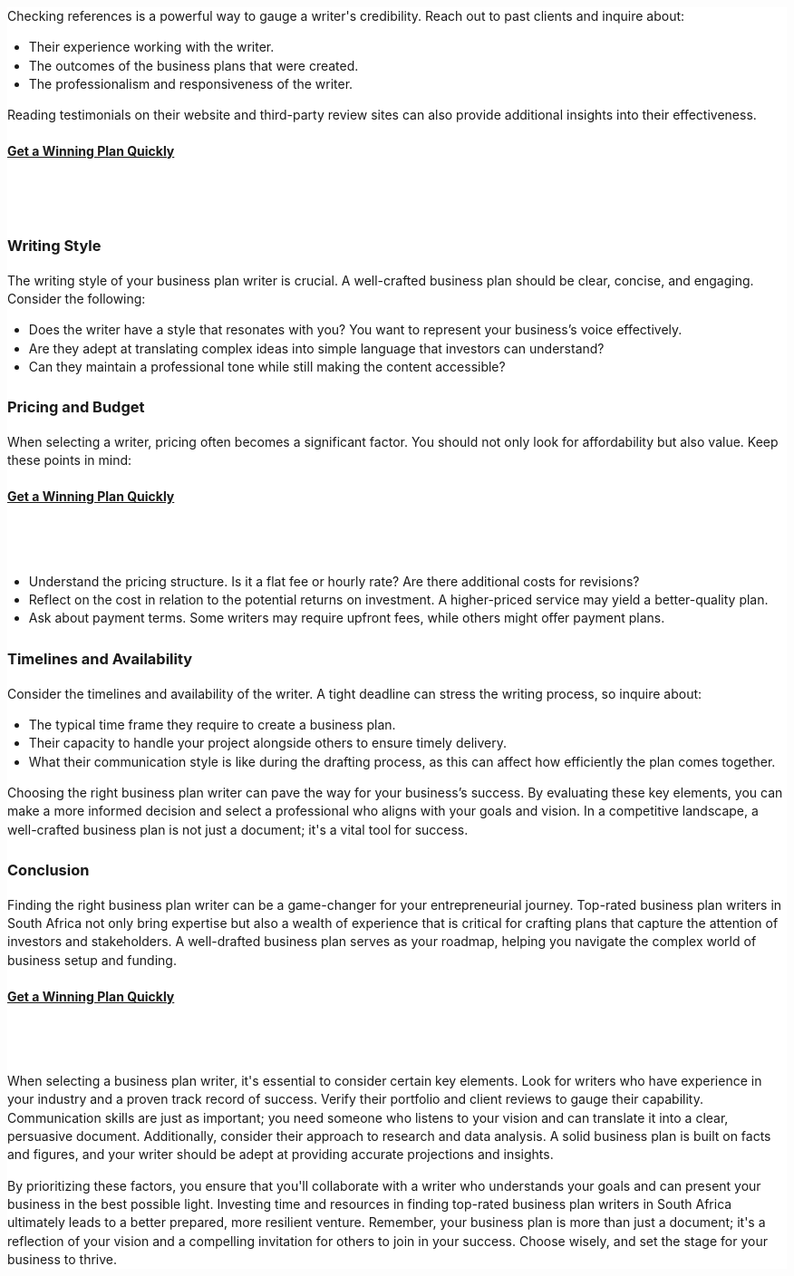 <p>Checking references is a powerful way to gauge a writer's credibility. Reach out to past clients and inquire about:</p>
<ul>
<li>Their experience working with the writer.</li>
<li>The outcomes of the business plans that were created.</li>
<li>The professionalism and responsiveness of the writer.</li>
</ul>
<p>Reading testimonials on their website and third-party review sites can also provide additional insights into their effectiveness.</p>
<h4><a href="https://siphomoganedi.blogspot.com/2025/02/ready-to-raise-funding-let-planburst.html">Get a Winning Plan Quickly</a></h4><br><br><h3>Writing Style</h3>
<p>The writing style of your business plan writer is crucial. A well-crafted business plan should be clear, concise, and engaging. Consider the following:</p>
<ul>
<li>Does the writer have a style that resonates with you? You want to represent your business’s voice effectively.</li>
<li>Are they adept at translating complex ideas into simple language that investors can understand?</li>
<li>Can they maintain a professional tone while still making the content accessible?</li>
</ul>
<h3>Pricing and Budget</h3>
<p>When selecting a writer, pricing often becomes a significant factor. You should not only look for affordability but also value. Keep these points in mind:</p>
<h4><a href="https://siphomoganedi.blogspot.com/2025/02/ready-to-raise-funding-let-planburst.html">Get a Winning Plan Quickly</a></h4><br><br><ul>
<li>Understand the pricing structure. Is it a flat fee or hourly rate? Are there additional costs for revisions?</li>
<li>Reflect on the cost in relation to the potential returns on investment. A higher-priced service may yield a better-quality plan.</li>
<li>Ask about payment terms. Some writers may require upfront fees, while others might offer payment plans.</li>
</ul>
<h3>Timelines and Availability</h3>
<p>Consider the timelines and availability of the writer. A tight deadline can stress the writing process, so inquire about:</p>
<ul>
<li>The typical time frame they require to create a business plan.</li>
<li>Their capacity to handle your project alongside others to ensure timely delivery.</li>
<li>What their communication style is like during the drafting process, as this can affect how efficiently the plan comes together.</li>
</ul>
<p>Choosing the right business plan writer can pave the way for your business’s success. By evaluating these key elements, you can make a more informed decision and select a professional who aligns with your goals and vision. In a competitive landscape, a well-crafted business plan is not just a document; it's a vital tool for success.</p><h3>Conclusion</h3><p>Finding the right business plan writer can be a game-changer for your entrepreneurial journey. Top-rated business plan writers in South Africa not only bring expertise but also a wealth of experience that is critical for crafting plans that capture the attention of investors and stakeholders. A well-drafted business plan serves as your roadmap, helping you navigate the complex world of business setup and funding.</p>
<h4><a href="https://siphomoganedi.blogspot.com/2025/02/ready-to-raise-funding-let-planburst.html">Get a Winning Plan Quickly</a></h4><br><br><p>When selecting a business plan writer, it's essential to consider certain key elements. Look for writers who have experience in your industry and a proven track record of success. Verify their portfolio and client reviews to gauge their capability. Communication skills are just as important; you need someone who listens to your vision and can translate it into a clear, persuasive document. Additionally, consider their approach to research and data analysis. A solid business plan is built on facts and figures, and your writer should be adept at providing accurate projections and insights.</p>
<p>By prioritizing these factors, you ensure that you'll collaborate with a writer who understands your goals and can present your business in the best possible light. Investing time and resources in finding top-rated business plan writers in South Africa ultimately leads to a better prepared, more resilient venture. Remember, your business plan is more than just a document; it's a reflection of your vision and a compelling invitation for others to join in your success. Choose wisely, and set the stage for your business to thrive.</p>